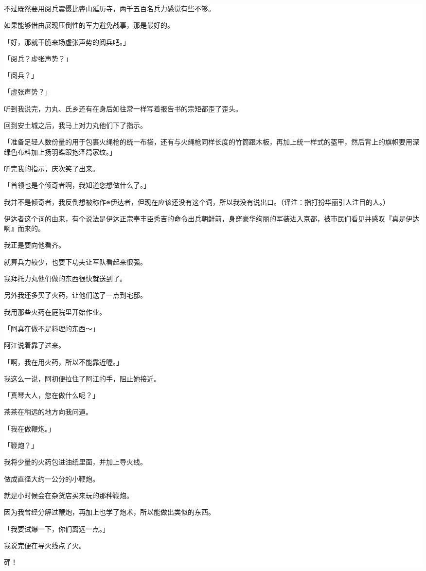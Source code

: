 不过既然要用阅兵震慑比睿山延历寺，两千五百名兵力感觉有些不够。

如果能够借由展现压倒性的军力避免战事，那是最好的。

「好，那就干脆来场虚张声势的阅兵吧。」

「阅兵？虚张声势？」

「阅兵？」

「虚张声势？」

听到我说完，力丸、氏乡还有在身后如往常一样写着报告书的宗矩都歪了歪头。

回到安土城之后，我马上对力丸他们下了指示。

「准备足轻人数份量的用于包裹火绳枪的统一布袋，还有与火绳枪同样长度的竹筒跟木板，再加上统一样式的盔甲，然后背上的旗帜要用深绿色布料加上扬羽蝶跟抱泽舄家纹。」

听完我的指示，庆次笑了出来。

「首领也是个倾奇者啊，我知道您想做什么了。」

我并不是倾奇者，我反倒想被称作※伊达者，但现在应该还没有这个词，所以我没有说出口。（译注：指打扮华丽引人注目的人。）

伊达者这个词的由来，有个说法是伊达正宗奉丰臣秀吉的命令出兵朝鲜前，身穿豪华绚丽的军装进入京都，被市民们看见并感叹『真是伊达啊』而来的。

我正是要向他看齐。

就算兵力较少，也要下功夫让军队看起来很强。

我拜托力丸他们做的东西很快就送到了。

另外我还多买了火药，让他们送了一点到宅邸。

我用那些火药在庭院里开始作业。

「阿真在做不是料理的东西～」

阿江说着靠了过来。

「啊，我在用火药，所以不能靠近喔。」

我这么一说，阿初便拉住了阿江的手，阻止她接近。

「真琴大人，您在做什么呢？」

茶茶在稍远的地方向我问道。

「我在做鞭炮。」

「鞭炮？」

我将少量的火药包进油纸里面，并加上导火线。

做成直径大约一公分的小鞭炮。

就是小时候会在杂货店买来玩的那种鞭炮。

因为我曾经分解过鞭炮，再加上也学了炮术，所以能做出类似的东西。

「我要试爆一下，你们离远一点。」

我说完便在导火线点了火。

砰！

